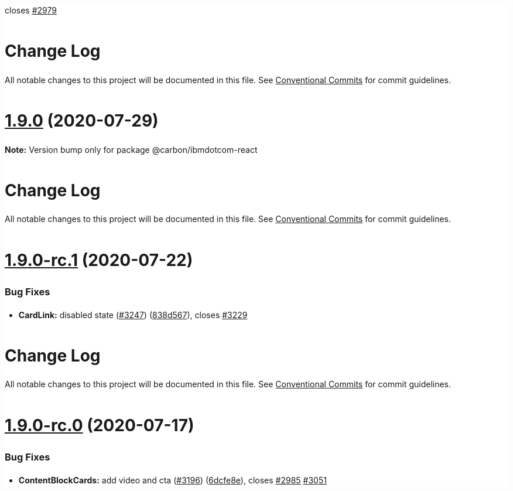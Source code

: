   closes
  [#2979](https://github.com/carbon-design-system/carbon-for-ibm-dotcom/issues/2979)

# Change Log

All notable changes to this project will be documented in this file. See
[Conventional Commits](https://conventionalcommits.org) for commit guidelines.

# [1.9.0](https://github.com/carbon-design-system/carbon-for-ibm-dotcom/compare/@carbon/ibmdotcom-react@1.9.0-rc.1...@carbon/ibmdotcom-react@1.9.0) (2020-07-29)

**Note:** Version bump only for package @carbon/ibmdotcom-react

# Change Log

All notable changes to this project will be documented in this file. See
[Conventional Commits](https://conventionalcommits.org) for commit guidelines.

# [1.9.0-rc.1](https://github.com/carbon-design-system/carbon-for-ibm-dotcom/compare/@carbon/ibmdotcom-react@1.9.0-rc.0...@carbon/ibmdotcom-react@1.9.0-rc.1) (2020-07-22)

### Bug Fixes

- **CardLink:** disabled state
  ([#3247](https://github.com/carbon-design-system/carbon-for-ibm-dotcom/issues/3247))
  ([838d567](https://github.com/carbon-design-system/carbon-for-ibm-dotcom/commit/838d567)),
  closes
  [#3229](https://github.com/carbon-design-system/carbon-for-ibm-dotcom/issues/3229)

# Change Log

All notable changes to this project will be documented in this file. See
[Conventional Commits](https://conventionalcommits.org) for commit guidelines.

# [1.9.0-rc.0](https://github.com/carbon-design-system/carbon-for-ibm-dotcom/compare/@carbon/ibmdotcom-react@1.8.0...@carbon/ibmdotcom-react@1.9.0-rc.0) (2020-07-17)

### Bug Fixes

- **ContentBlockCards:** add video and cta
  ([#3196](https://github.com/carbon-design-system/carbon-for-ibm-dotcom/issues/3196))
  ([6dcfe8e](https://github.com/carbon-design-system/carbon-for-ibm-dotcom/commit/6dcfe8e)),
  closes
  [#2985](https://github.com/carbon-design-system/carbon-for-ibm-dotcom/issues/2985)
  [#3051](https://github.com/carbon-design-system/carbon-for-ibm-dotcom/issues/3051)
